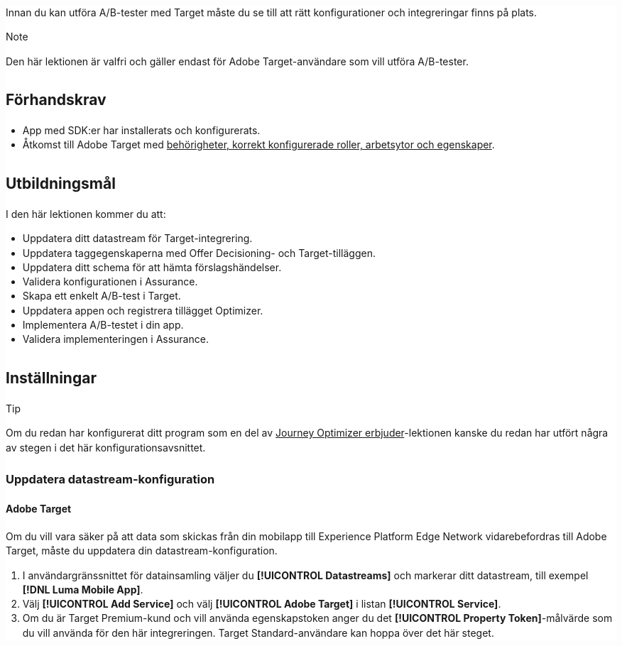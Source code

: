 Innan du kan utföra A/B-tester med Target måste du se till att rätt konfigurationer och integreringar finns på plats.

>[!NOTE]
>
>Den här lektionen är valfri och gäller endast för Adobe Target-användare som vill utföra A/B-tester.


## Förhandskrav

* App med SDK:er har installerats och konfigurerats.
* Åtkomst till Adobe Target med [behörigheter, korrekt konfigurerade roller, arbetsytor och egenskaper](https://experienceleague.adobe.com/sv/docs/target/using/administer/manage-users/enterprise/property-channel).


## Utbildningsmål

I den här lektionen kommer du att:

* Uppdatera ditt datastream för Target-integrering.
* Uppdatera taggegenskaperna med Offer Decisioning- och Target-tilläggen.
* Uppdatera ditt schema för att hämta förslagshändelser.
* Validera konfigurationen i Assurance.
* Skapa ett enkelt A/B-test i Target.
* Uppdatera appen och registrera tillägget Optimizer.
* Implementera A/B-testet i din app.
* Validera implementeringen i Assurance.


## Inställningar

>[!TIP]
>
>Om du redan har konfigurerat ditt program som en del av [Journey Optimizer erbjuder](journey-optimizer-offers.md)-lektionen kanske du redan har utfört några av stegen i det här konfigurationsavsnittet.

### Uppdatera datastream-konfiguration

#### Adobe Target

Om du vill vara säker på att data som skickas från din mobilapp till Experience Platform Edge Network vidarebefordras till Adobe Target, måste du uppdatera din datastream-konfiguration.

1. I användargränssnittet för datainsamling väljer du **[!UICONTROL Datastreams]** och markerar ditt datastream, till exempel **[!DNL Luma Mobile App]**.
1. Välj **[!UICONTROL Add Service]** och välj **[!UICONTROL Adobe Target]** i listan **[!UICONTROL Service]**.
1. Om du är Target Premium-kund och vill använda egenskapstoken anger du det **[!UICONTROL Property Token]**-målvärde som du vill använda för den här integreringen. Target Standard-användare kan hoppa över det här steget.
